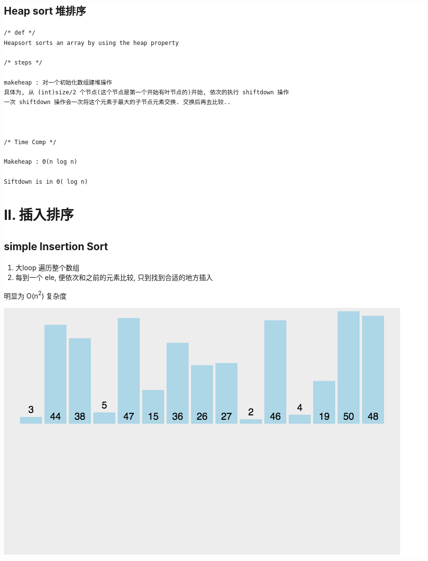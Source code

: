 

## Heap sort 堆排序

~~~
/* def */
Heapsort sorts an array by using the heap property

/* steps */

makeheap : 对一个初始化数组建堆操作
具体为, 从 (int)size/2 个节点(这个节点是第一个开始有叶节点的)开始, 依次的执行 shiftdown 操作
一次 shiftdown 操作会一次将这个元素于最大的子节点元素交换. 交换后再去比较..



/* Time Comp */

Makeheap : Θ(n log n)

Siftdown is in Θ( log n)
~~~







# II. 插入排序

## simple Insertion Sort 

1. 大loop 遍历整个数组
2. 每到一个 ele, 便依次和之前的元素比较, 只到找到合适的地方插入

明显为 O(n$^2$) 复杂度

<img src='insert-sort.gif'/>
